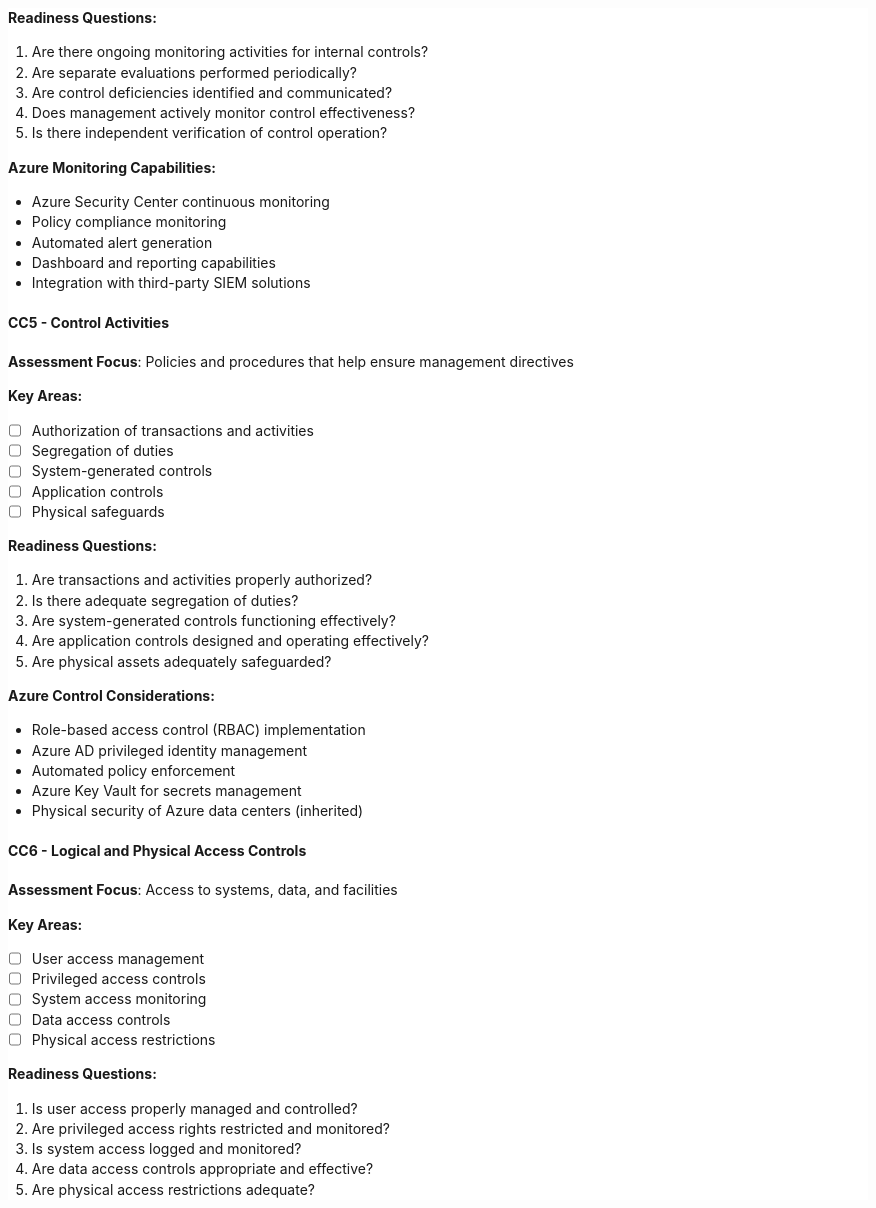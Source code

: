 **Readiness Questions:**
1. Are there ongoing monitoring activities for internal controls?
2. Are separate evaluations performed periodically?
3. Are control deficiencies identified and communicated?
4. Does management actively monitor control effectiveness?
5. Is there independent verification of control operation?

**Azure Monitoring Capabilities:**
- Azure Security Center continuous monitoring
- Policy compliance monitoring
- Automated alert generation
- Dashboard and reporting capabilities
- Integration with third-party SIEM solutions

#### CC5 - Control Activities
**Assessment Focus**: Policies and procedures that help ensure management directives

**Key Areas:**
- [ ] Authorization of transactions and activities
- [ ] Segregation of duties
- [ ] System-generated controls
- [ ] Application controls
- [ ] Physical safeguards

**Readiness Questions:**
1. Are transactions and activities properly authorized?
2. Is there adequate segregation of duties?
3. Are system-generated controls functioning effectively?
4. Are application controls designed and operating effectively?
5. Are physical assets adequately safeguarded?

**Azure Control Considerations:**
- Role-based access control (RBAC) implementation
- Azure AD privileged identity management
- Automated policy enforcement
- Azure Key Vault for secrets management
- Physical security of Azure data centers (inherited)

#### CC6 - Logical and Physical Access Controls
**Assessment Focus**: Access to systems, data, and facilities

**Key Areas:**
- [ ] User access management
- [ ] Privileged access controls
- [ ] System access monitoring
- [ ] Data access controls
- [ ] Physical access restrictions

**Readiness Questions:**
1. Is user access properly managed and controlled?
2. Are privileged access rights restricted and monitored?
3. Is system access logged and monitored?
4. Are data access controls appropriate and effective?
5. Are physical access restrictions adequate?
